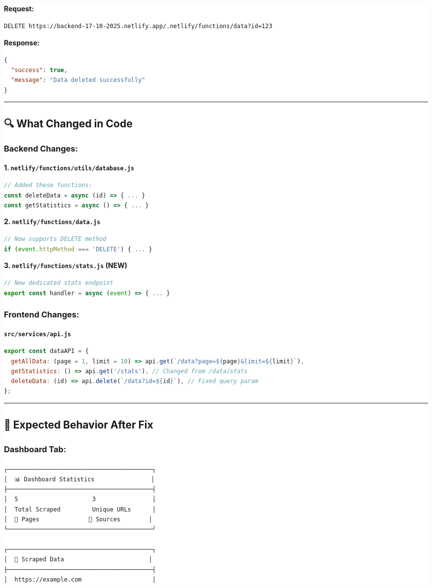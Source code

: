 **Request:**
```http
DELETE https://backend-17-10-2025.netlify.app/.netlify/functions/data?id=123
```

**Response:**
```json
{
  "success": true,
  "message": "Data deleted successfully"
}
```

---

## 🔍 What Changed in Code

### Backend Changes:

**1. `netlify/functions/utils/database.js`**
```javascript
// Added these functions:
const deleteData = async (id) => { ... }
const getStatistics = async () => { ... }
```

**2. `netlify/functions/data.js`**
```javascript
// Now supports DELETE method
if (event.httpMethod === 'DELETE') { ... }
```

**3. `netlify/functions/stats.js` (NEW)**
```javascript
// New dedicated stats endpoint
export const handler = async (event) => { ... }
```

### Frontend Changes:

**`src/services/api.js`**
```javascript
export const dataAPI = {
  getAllData: (page = 1, limit = 10) => api.get(`/data?page=${page}&limit=${limit}`),
  getStatistics: () => api.get('/stats'), // Changed from /data/stats
  deleteData: (id) => api.delete(`/data?id=${id}`), // Fixed query param
};
```

---

## 🎯 Expected Behavior After Fix

### Dashboard Tab:
```
┌─────────────────────────────────────────┐
│  📊 Dashboard Statistics                │
├─────────────────────────────────────────┤
│  5                     3                │
│  Total Scraped         Unique URLs      │
│  📝 Pages              🔗 Sources        │
└─────────────────────────────────────────┘

┌─────────────────────────────────────────┐
│  📄 Scraped Data                        │
├─────────────────────────────────────────┤
│  https://example.com                    │
```